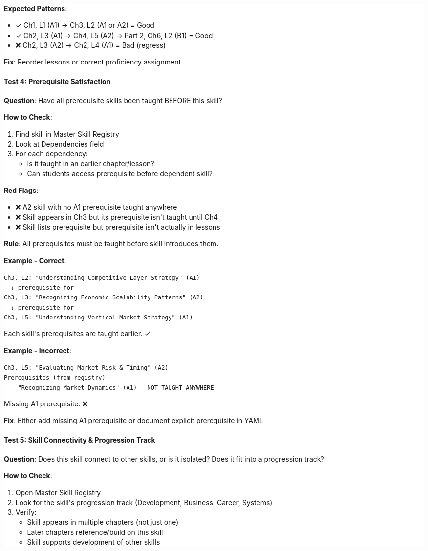 **Expected Patterns**:
- ✓ Ch1, L1 (A1) → Ch3, L2 (A1 or A2) = Good
- ✓ Ch2, L3 (A1) → Ch4, L5 (A2) → Part 2, Ch6, L2 (B1) = Good
- ❌ Ch2, L3 (A2) → Ch2, L4 (A1) = Bad (regress)

**Fix**: Reorder lessons or correct proficiency assignment

#### Test 4: Prerequisite Satisfaction
**Question**: Have all prerequisite skills been taught BEFORE this skill?

**How to Check**:
1. Find skill in Master Skill Registry
2. Look at Dependencies field
3. For each dependency:
   - Is it taught in an earlier chapter/lesson?
   - Can students access prerequisite before dependent skill?

**Red Flags**:
- ❌ A2 skill with no A1 prerequisite taught anywhere
- ❌ Skill appears in Ch3 but its prerequisite isn't taught until Ch4
- ❌ Skill lists prerequisite but prerequisite isn't actually in lessons

**Rule**: All prerequisites must be taught before skill introduces them.

**Example - Correct**:
```
Ch3, L2: "Understanding Competitive Layer Strategy" (A1)
  ↓ prerequisite for
Ch3, L3: "Recognizing Economic Scalability Patterns" (A2)
  ↓ prerequisite for
Ch3, L5: "Understanding Vertical Market Strategy" (A1)
```
Each skill's prerequisites are taught earlier. ✓

**Example - Incorrect**:
```
Ch3, L5: "Evaluating Market Risk & Timing" (A2)
Prerequisites (from registry):
  - "Recognizing Market Dynamics" (A1) — NOT TAUGHT ANYWHERE
```
Missing A1 prerequisite. ❌

**Fix**: Either add missing A1 prerequisite or document explicit prerequisite in YAML

#### Test 5: Skill Connectivity & Progression Track
**Question**: Does this skill connect to other skills, or is it isolated? Does it fit into a progression track?

**How to Check**:
1. Open Master Skill Registry
2. Look for the skill's progression track (Development, Business, Career, Systems)
3. Verify:
   - Skill appears in multiple chapters (not just one)
   - Later chapters reference/build on this skill
   - Skill supports development of other skills
